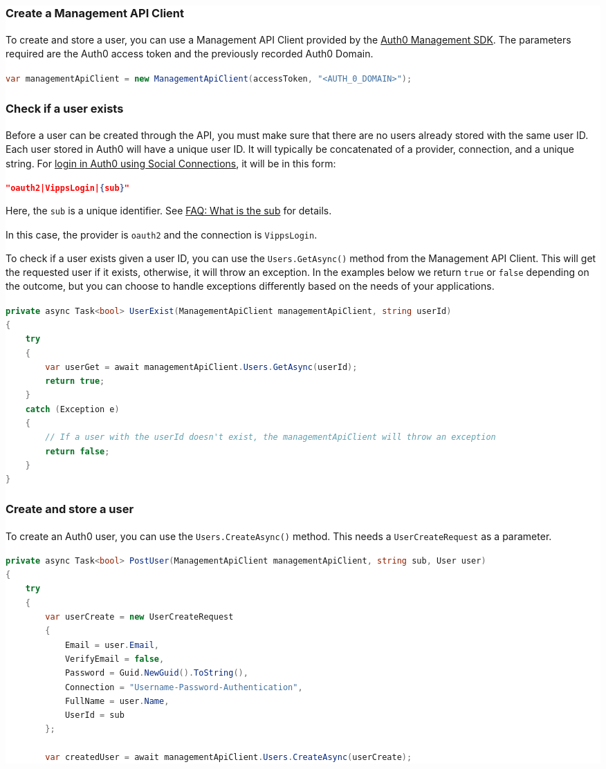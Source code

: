 ### Create a Management API Client

To create and store a user, you can use a Management API Client provided by the [Auth0 Management SDK](https://www.nuget.org/packages/Auth0.ManagementApi). The parameters required are the Auth0 access token and the previously recorded Auth0 Domain.

```c#
var managementApiClient = new ManagementApiClient(accessToken, "<AUTH_0_DOMAIN>");
```

### Check if a user exists

Before a user can be created through the API, you must make sure that there are no users already stored with the same user ID. Each user stored in Auth0 will have a unique user ID. It will typically be concatenated of a provider, connection, and a unique string. For [login in Auth0 using Social Connections](./SocialConnectionLogin.md), it will be in this form:

```json
"oauth2|VippsLogin|{sub}"
```

Here, the `sub` is a unique identifier. See [FAQ: What is the sub](../../../vipps-login-api-faq.md#what-is-the-sub) for details.

In this case, the provider is `oauth2` and the connection is `VippsLogin`.

To check if a user exists given a user ID, you can use the `Users.GetAsync()` method from the Management API Client. This will get the requested user if it exists, otherwise, it will throw an exception. In the examples below we return `true` or `false` depending on the outcome, but you can choose to handle exceptions differently based on the needs of your applications.

```c#
private async Task<bool> UserExist(ManagementApiClient managementApiClient, string userId)
{
    try
    {
        var userGet = await managementApiClient.Users.GetAsync(userId);
        return true;
    }
    catch (Exception e)
    {
        // If a user with the userId doesn't exist, the managementApiClient will throw an exception
        return false;
    }
}
```

### Create and store a user

To create an Auth0 user, you can use the `Users.CreateAsync()` method. This needs a `UserCreateRequest` as a parameter.

```c#
private async Task<bool> PostUser(ManagementApiClient managementApiClient, string sub, User user)
{
    try
    {
        var userCreate = new UserCreateRequest
        {
            Email = user.Email,
            VerifyEmail = false,
            Password = Guid.NewGuid().ToString(),
            Connection = "Username-Password-Authentication",
            FullName = user.Name,
            UserId = sub
        };

        var createdUser = await managementApiClient.Users.CreateAsync(userCreate);
```